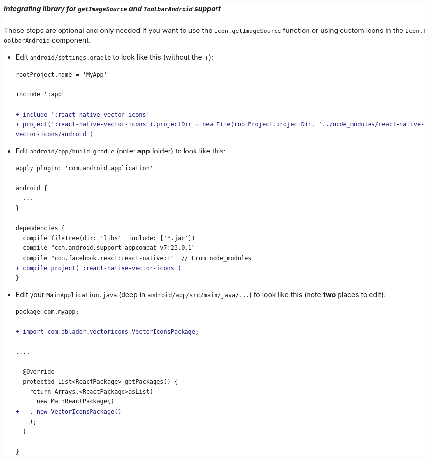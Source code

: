 ##### Integrating library for `getImageSource` and `ToolbarAndroid` support

These steps are optional and only needed if you want to use the `Icon.getImageSource` function or using custom icons in the `Icon.ToolbarAndroid` component. 

* Edit `android/settings.gradle` to look like this (without the +):

  ```diff
  rootProject.name = 'MyApp'

  include ':app'

  + include ':react-native-vector-icons'
  + project(':react-native-vector-icons').projectDir = new File(rootProject.projectDir, '../node_modules/react-native-vector-icons/android')
  ```

* Edit `android/app/build.gradle` (note: **app** folder) to look like this: 

  ```diff
  apply plugin: 'com.android.application'

  android {
    ...
  }

  dependencies {
    compile fileTree(dir: 'libs', include: ['*.jar'])
    compile "com.android.support:appcompat-v7:23.0.1"
    compile "com.facebook.react:react-native:+"  // From node_modules
  + compile project(':react-native-vector-icons')
  }
  ```

* Edit your `MainApplication.java` (deep in `android/app/src/main/java/...`) to look like this (note **two** places to edit):

  ```diff
  package com.myapp;

  + import com.oblador.vectoricons.VectorIconsPackage;

  ....

    @Override
    protected List<ReactPackage> getPackages() {
      return Arrays.<ReactPackage>asList(
        new MainReactPackage()
  +   , new VectorIconsPackage()
      );
    }

  }
  ```
